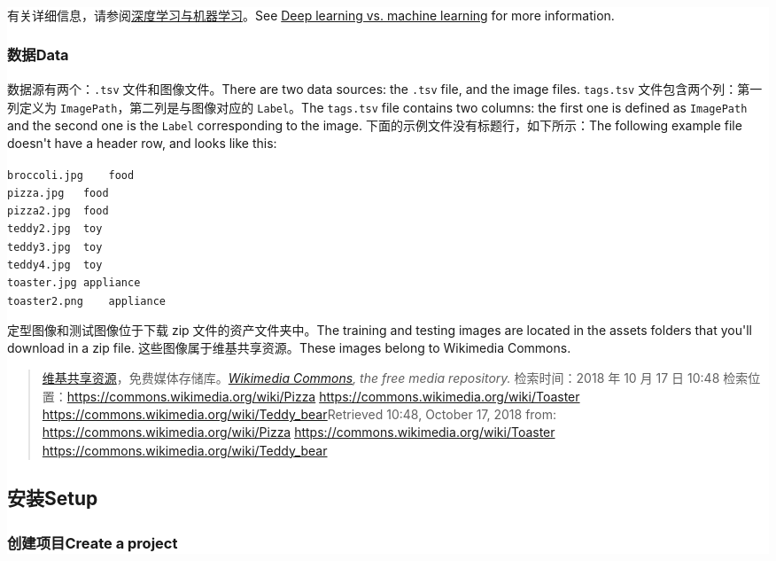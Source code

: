 <span data-ttu-id="41564-152">有关详细信息，请参阅[深度学习与机器学习](/azure/machine-learning/concept-deep-learning-vs-machine-learning)。</span><span class="sxs-lookup"><span data-stu-id="41564-152">See [Deep learning vs. machine learning](/azure/machine-learning/concept-deep-learning-vs-machine-learning) for more information.</span></span>

### <a name="data"></a><span data-ttu-id="41564-153">数据</span><span class="sxs-lookup"><span data-stu-id="41564-153">Data</span></span>

<span data-ttu-id="41564-154">数据源有两个：`.tsv` 文件和图像文件。</span><span class="sxs-lookup"><span data-stu-id="41564-154">There are two data sources: the `.tsv` file, and the image files.</span></span>  <span data-ttu-id="41564-155">`tags.tsv` 文件包含两个列：第一列定义为 `ImagePath`，第二列是与图像对应的 `Label`。</span><span class="sxs-lookup"><span data-stu-id="41564-155">The `tags.tsv` file contains two columns: the first one is defined as `ImagePath` and the second one is the `Label` corresponding to the image.</span></span> <span data-ttu-id="41564-156">下面的示例文件没有标题行，如下所示：</span><span class="sxs-lookup"><span data-stu-id="41564-156">The following example file doesn't have a header row, and looks like this:</span></span>


```tsv
broccoli.jpg    food
pizza.jpg   food
pizza2.jpg  food
teddy2.jpg  toy
teddy3.jpg  toy
teddy4.jpg  toy
toaster.jpg appliance
toaster2.png    appliance
```


<span data-ttu-id="41564-157">定型图像和测试图像位于下载 zip 文件的资产文件夹中。</span><span class="sxs-lookup"><span data-stu-id="41564-157">The training and testing images are located in the assets folders that you'll download in a zip file.</span></span> <span data-ttu-id="41564-158">这些图像属于维基共享资源。</span><span class="sxs-lookup"><span data-stu-id="41564-158">These images belong to Wikimedia Commons.</span></span>
> <span data-ttu-id="41564-159">[维基共享资源](https://commons.wikimedia.org/w/index.php?title=Main_Page&oldid=313158208)，免费媒体存储库。</span><span class="sxs-lookup"><span data-stu-id="41564-159">*[Wikimedia Commons](https://commons.wikimedia.org/w/index.php?title=Main_Page&oldid=313158208), the free media repository.*</span></span> <span data-ttu-id="41564-160">检索时间：2018 年 10 月 17 日 10:48 检索位置：<https://commons.wikimedia.org/wiki/Pizza>
> <https://commons.wikimedia.org/wiki/Toaster>
> <https://commons.wikimedia.org/wiki/Teddy_bear></span><span class="sxs-lookup"><span data-stu-id="41564-160">Retrieved 10:48, October 17, 2018 from: <https://commons.wikimedia.org/wiki/Pizza>
> <https://commons.wikimedia.org/wiki/Toaster>
<https://commons.wikimedia.org/wiki/Teddy_bear></span></span>

## <a name="setup"></a><span data-ttu-id="41564-161">安装</span><span class="sxs-lookup"><span data-stu-id="41564-161">Setup</span></span>

### <a name="create-a-project"></a><span data-ttu-id="41564-162">创建项目</span><span class="sxs-lookup"><span data-stu-id="41564-162">Create a project</span></span>
